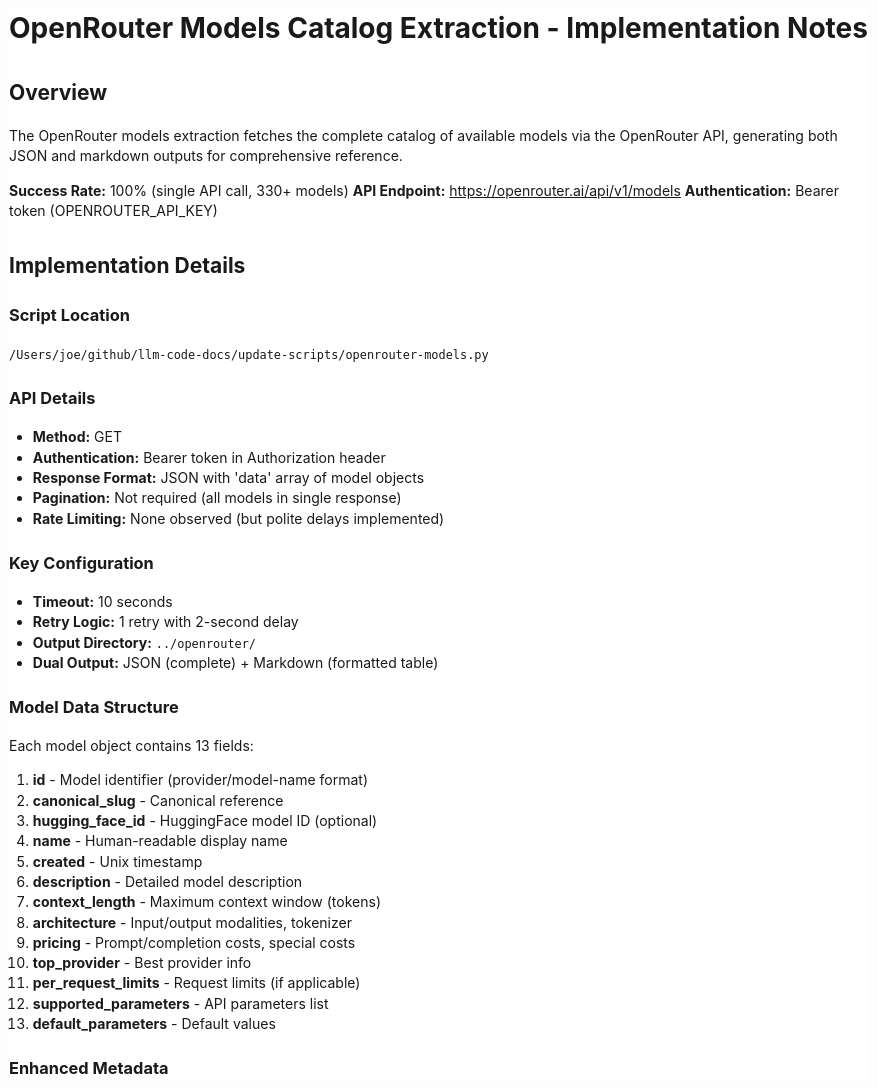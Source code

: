 # OpenRouter Models Catalog Extraction - Implementation Notes

## Overview

The OpenRouter models extraction fetches the complete catalog of available models via the OpenRouter API, generating both JSON and markdown outputs for comprehensive reference.

**Success Rate:** 100% (single API call, 330+ models)
**API Endpoint:** https://openrouter.ai/api/v1/models
**Authentication:** Bearer token (OPENROUTER_API_KEY)

## Implementation Details

### Script Location
`/Users/joe/github/llm-code-docs/update-scripts/openrouter-models.py`

### API Details
- **Method:** GET
- **Authentication:** Bearer token in Authorization header
- **Response Format:** JSON with 'data' array of model objects
- **Pagination:** Not required (all models in single response)
- **Rate Limiting:** None observed (but polite delays implemented)

### Key Configuration
- **Timeout:** 10 seconds
- **Retry Logic:** 1 retry with 2-second delay
- **Output Directory:** `../openrouter/`
- **Dual Output:** JSON (complete) + Markdown (formatted table)

### Model Data Structure

Each model object contains 13 fields:
1. **id** - Model identifier (provider/model-name format)
2. **canonical_slug** - Canonical reference
3. **hugging_face_id** - HuggingFace model ID (optional)
4. **name** - Human-readable display name
5. **created** - Unix timestamp
6. **description** - Detailed model description
7. **context_length** - Maximum context window (tokens)
8. **architecture** - Input/output modalities, tokenizer
9. **pricing** - Prompt/completion costs, special costs
10. **top_provider** - Best provider info
11. **per_request_limits** - Request limits (if applicable)
12. **supported_parameters** - API parameters list
13. **default_parameters** - Default values

### Enhanced Metadata
